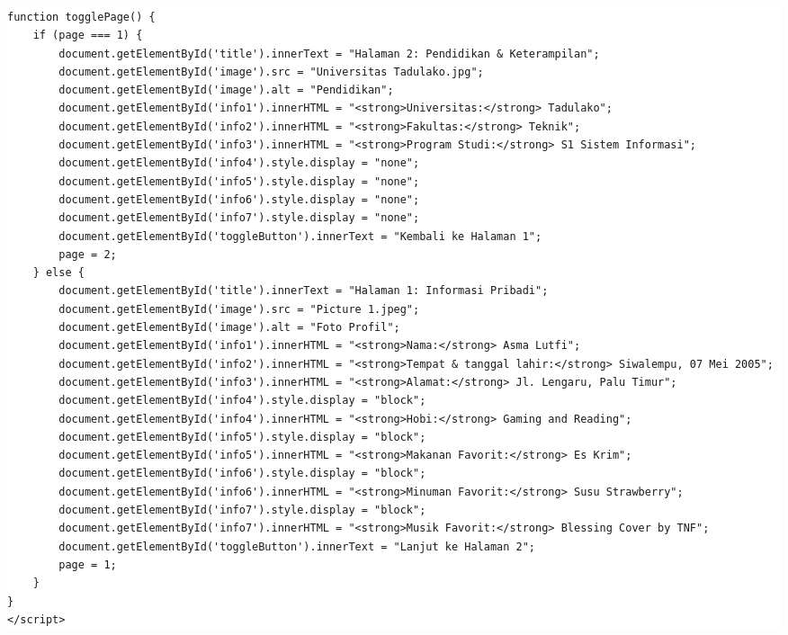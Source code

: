     function togglePage() {
        if (page === 1) {
            document.getElementById('title').innerText = "Halaman 2: Pendidikan & Keterampilan";
            document.getElementById('image').src = "Universitas Tadulako.jpg";
            document.getElementById('image').alt = "Pendidikan";
            document.getElementById('info1').innerHTML = "<strong>Universitas:</strong> Tadulako";
            document.getElementById('info2').innerHTML = "<strong>Fakultas:</strong> Teknik";
            document.getElementById('info3').innerHTML = "<strong>Program Studi:</strong> S1 Sistem Informasi";
            document.getElementById('info4').style.display = "none";
            document.getElementById('info5').style.display = "none";
            document.getElementById('info6').style.display = "none";
            document.getElementById('info7').style.display = "none";
            document.getElementById('toggleButton').innerText = "Kembali ke Halaman 1";
            page = 2;
        } else {
            document.getElementById('title').innerText = "Halaman 1: Informasi Pribadi";
            document.getElementById('image').src = "Picture 1.jpeg";
            document.getElementById('image').alt = "Foto Profil";
            document.getElementById('info1').innerHTML = "<strong>Nama:</strong> Asma Lutfi";
            document.getElementById('info2').innerHTML = "<strong>Tempat & tanggal lahir:</strong> Siwalempu, 07 Mei 2005";
            document.getElementById('info3').innerHTML = "<strong>Alamat:</strong> Jl. Lengaru, Palu Timur";
            document.getElementById('info4').style.display = "block";
            document.getElementById('info4').innerHTML = "<strong>Hobi:</strong> Gaming and Reading";
            document.getElementById('info5').style.display = "block";
            document.getElementById('info5').innerHTML = "<strong>Makanan Favorit:</strong> Es Krim";
            document.getElementById('info6').style.display = "block";
            document.getElementById('info6').innerHTML = "<strong>Minuman Favorit:</strong> Susu Strawberry";
            document.getElementById('info7').style.display = "block";
            document.getElementById('info7').innerHTML = "<strong>Musik Favorit:</strong> Blessing Cover by TNF";
            document.getElementById('toggleButton').innerText = "Lanjut ke Halaman 2";
            page = 1;
        }
    }
    </script>
</body>
</html>
